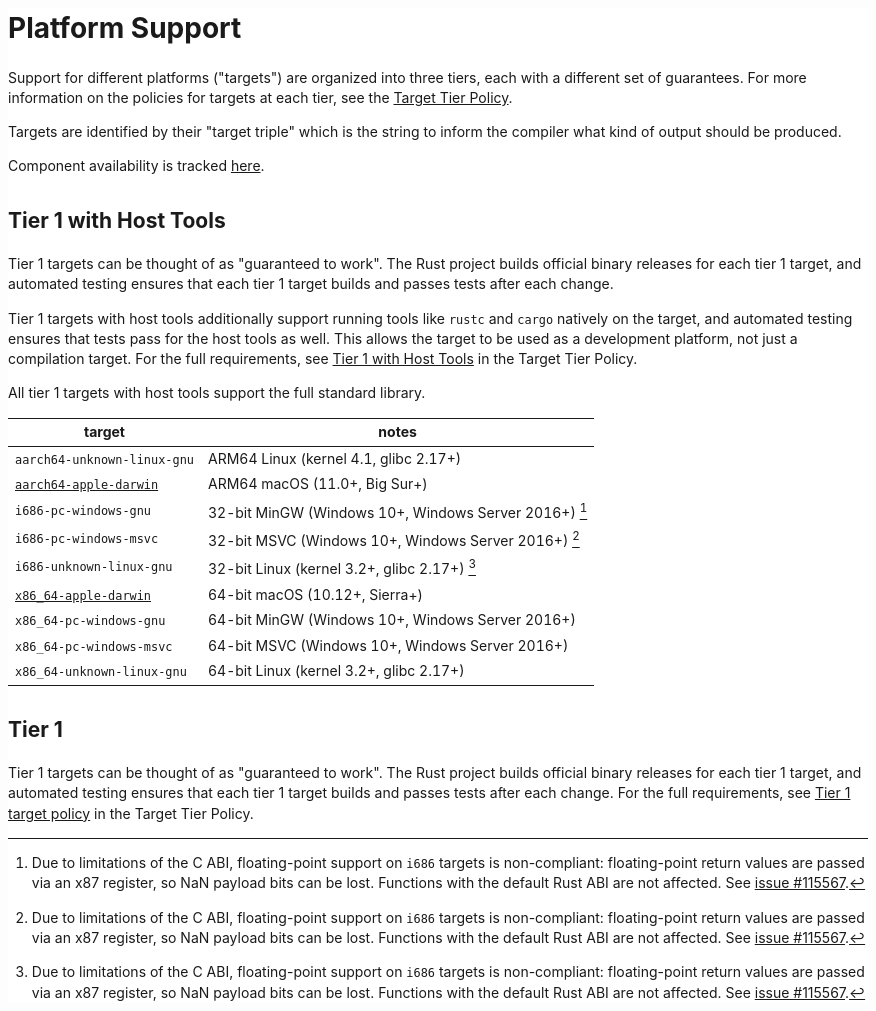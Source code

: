 # Platform Support

<style type="text/css">
    td code {
        white-space: nowrap;
    }
</style>

Support for different platforms ("targets") are organized into three tiers,
each with a different set of guarantees. For more information on the policies
for targets at each tier, see the [Target Tier Policy](target-tier-policy.md).

Targets are identified by their "target triple" which is the string to inform
the compiler what kind of output should be produced.

Component availability is tracked [here](https://rust-lang.github.io/rustup-components-history/).

## Tier 1 with Host Tools

Tier 1 targets can be thought of as "guaranteed to work". The Rust project
builds official binary releases for each tier 1 target, and automated testing
ensures that each tier 1 target builds and passes tests after each change.

Tier 1 targets with host tools additionally support running tools like `rustc`
and `cargo` natively on the target, and automated testing ensures that tests
pass for the host tools as well. This allows the target to be used as a
development platform, not just a compilation target. For the full requirements,
see [Tier 1 with Host Tools](target-tier-policy.md#tier-1-with-host-tools) in
the Target Tier Policy.

All tier 1 targets with host tools support the full standard library.

target | notes
-------|-------
`aarch64-unknown-linux-gnu` | ARM64 Linux (kernel 4.1, glibc 2.17+)
[`aarch64-apple-darwin`](platform-support/apple-darwin.md) | ARM64 macOS (11.0+, Big Sur+)
`i686-pc-windows-gnu` | 32-bit MinGW (Windows 10+, Windows Server 2016+) [^x86_32-floats-return-ABI]
`i686-pc-windows-msvc` | 32-bit MSVC (Windows 10+, Windows Server 2016+) [^x86_32-floats-return-ABI]
`i686-unknown-linux-gnu` | 32-bit Linux (kernel 3.2+, glibc 2.17+) [^x86_32-floats-return-ABI]
[`x86_64-apple-darwin`](platform-support/apple-darwin.md) | 64-bit macOS (10.12+, Sierra+)
`x86_64-pc-windows-gnu` | 64-bit MinGW (Windows 10+, Windows Server 2016+)
`x86_64-pc-windows-msvc` | 64-bit MSVC (Windows 10+, Windows Server 2016+)
`x86_64-unknown-linux-gnu` | 64-bit Linux (kernel 3.2+, glibc 2.17+)

[^x86_32-floats-return-ABI]: Due to limitations of the C ABI, floating-point support on `i686` targets is non-compliant: floating-point return values are passed via an x87 register, so NaN payload bits can be lost. Functions with the default Rust ABI are not affected. See [issue #115567][x86-32-float-return-issue].

[77071]: https://github.com/rust-lang/rust/issues/77071
[x86-32-float-return-issue]: https://github.com/rust-lang/rust/issues/115567

## Tier 1

Tier 1 targets can be thought of as "guaranteed to work". The Rust project
builds official binary releases for each tier 1 target, and automated testing
ensures that each tier 1 target builds and passes tests after each change. For
the full requirements, see [Tier 1 target
policy](target-tier-policy.md#tier-1-target-policy) in the Target Tier Policy.


[`no_std`]: https://rust-embedded.github.io/book/intro/no-std.html
[^x86_32-floats-x87]: Floating-point support on `i586` targets is non-compliant: the `x87` registers and instructions used for these targets do not provide IEEE-754-compliant behavior, in particular when it comes to rounding and NaN payload bits. See [issue #114479][x86-32-float-issue].
[x86-32-float-issue]: https://github.com/rust-lang/rust/issues/114479
[wasi-rename]: https://github.com/rust-lang/compiler-team/issues/607
[Fortanix ABI]: https://edp.fortanix.com/
[`no_std`]: https://rust-embedded.github.io/book/intro/no-std.html
[runs on NVIDIA GPUs]: https://github.com/japaric-archived/nvptx#targets